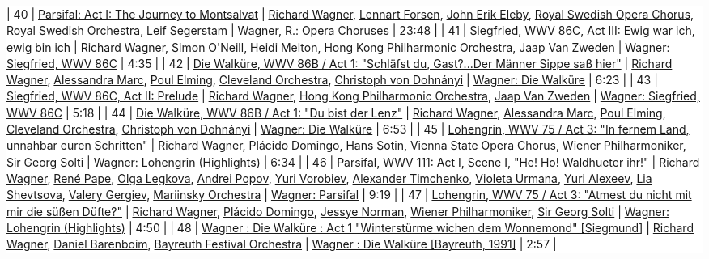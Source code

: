 | 40 | [Parsifal: Act I: The Journey to Montsalvat](https://open.spotify.com/track/0JmkPDDSgsB6oILTtsQpFB) | [Richard Wagner](https://open.spotify.com/artist/1C1x4MVkql8AiABuTw6DgE), [Lennart Forsen](https://open.spotify.com/artist/4MLvx3XdOAClnB10RCkbal), [John Erik Eleby](https://open.spotify.com/artist/62mIkPoDm4QBEMTwUr6ZS1), [Royal Swedish Opera Chorus](https://open.spotify.com/artist/3bqjTvyPZcMSuXkdzBghDU), [Royal Swedish Orchestra](https://open.spotify.com/artist/7ksb5dj1dy1o8DuZiNB9ZI), [Leif Segerstam](https://open.spotify.com/artist/1AZTVGOm7t5zkOcweZBivz) | [Wagner, R.: Opera Choruses](https://open.spotify.com/album/4cqlzlBOhjVUd3aedalFo2) | 23:48 |
| 41 | [Siegfried, WWV 86C, Act III: Ewig war ich, ewig bin ich](https://open.spotify.com/track/2omc5qLAW5UXDXSAtPhvAj) | [Richard Wagner](https://open.spotify.com/artist/1C1x4MVkql8AiABuTw6DgE), [Simon O'Neill](https://open.spotify.com/artist/3nOe1h9SyhLnFEB5iYlbxw), [Heidi Melton](https://open.spotify.com/artist/2f0QwltMQafffSUcJIN4bS), [Hong Kong Philharmonic Orchestra](https://open.spotify.com/artist/2wFEejnAmdHGXYdIX9HN3U), [Jaap Van Zweden](https://open.spotify.com/artist/5UpK57VBAZQ03iTyX5JlXB) | [Wagner: Siegfried, WWV 86C](https://open.spotify.com/album/1KWsANADSRtAhadD5UfEA5) | 4:35 |
| 42 | [Die Walküre, WWV 86B / Act 1: "Schläfst du, Gast?...Der Männer Sippe saß hier"](https://open.spotify.com/track/5BDIQEtnvYf4A2VJvt3TP7) | [Richard Wagner](https://open.spotify.com/artist/1C1x4MVkql8AiABuTw6DgE), [Alessandra Marc](https://open.spotify.com/artist/37YfrOYL3c4sYAo476dRWB), [Poul Elming](https://open.spotify.com/artist/7bHZBuJZGuhcn2YmhMGmoH), [Cleveland Orchestra](https://open.spotify.com/artist/0jJszR81GjA87jeRq0Jgwz), [Christoph von Dohnányi](https://open.spotify.com/artist/00Z7CY1UMeGccawHXlZ6Zd) | [Wagner: Die Walküre](https://open.spotify.com/album/13hP609seD6wlWLhKz3qxM) | 6:23 |
| 43 | [Siegfried, WWV 86C, Act II: Prelude](https://open.spotify.com/track/0Ta5BZyrvDF1IUSSuMDIYR) | [Richard Wagner](https://open.spotify.com/artist/1C1x4MVkql8AiABuTw6DgE), [Hong Kong Philharmonic Orchestra](https://open.spotify.com/artist/2wFEejnAmdHGXYdIX9HN3U), [Jaap Van Zweden](https://open.spotify.com/artist/5UpK57VBAZQ03iTyX5JlXB) | [Wagner: Siegfried, WWV 86C](https://open.spotify.com/album/1KWsANADSRtAhadD5UfEA5) | 5:18 |
| 44 | [Die Walküre, WWV 86B / Act 1: "Du bist der Lenz"](https://open.spotify.com/track/3hWo1vRyTrkS1lI4BMdcv0) | [Richard Wagner](https://open.spotify.com/artist/1C1x4MVkql8AiABuTw6DgE), [Alessandra Marc](https://open.spotify.com/artist/37YfrOYL3c4sYAo476dRWB), [Poul Elming](https://open.spotify.com/artist/7bHZBuJZGuhcn2YmhMGmoH), [Cleveland Orchestra](https://open.spotify.com/artist/0jJszR81GjA87jeRq0Jgwz), [Christoph von Dohnányi](https://open.spotify.com/artist/00Z7CY1UMeGccawHXlZ6Zd) | [Wagner: Die Walküre](https://open.spotify.com/album/13hP609seD6wlWLhKz3qxM) | 6:53 |
| 45 | [Lohengrin, WWV 75 / Act 3: "In fernem Land, unnahbar euren Schritten"](https://open.spotify.com/track/1HERfJC2zM3qCBvFZ7WwGw) | [Richard Wagner](https://open.spotify.com/artist/1C1x4MVkql8AiABuTw6DgE), [Plácido Domingo](https://open.spotify.com/artist/4pU3BpenOZFEBzORx2YBJW), [Hans Sotin](https://open.spotify.com/artist/39JO4J46WGBdoGuDYkBIv1), [Vienna State Opera Chorus](https://open.spotify.com/artist/7dG0oG7NmmndPNaORvzwj9), [Wiener Philharmoniker](https://open.spotify.com/artist/003f4bk13c6Q3gAUXv7dGJ), [Sir Georg Solti](https://open.spotify.com/artist/0dicUFoK5LIbqu6OoHu8VH) | [Wagner: Lohengrin \(Highlights\)](https://open.spotify.com/album/6ig3L4HlpMqCs30fwhRYyJ) | 6:34 |
| 46 | [Parsifal, WWV 111: Act I, Scene I, "He! Ho! Waldhueter ihr!"](https://open.spotify.com/track/5vE0qrqpaO5cEa97CBBFCi) | [Richard Wagner](https://open.spotify.com/artist/1C1x4MVkql8AiABuTw6DgE), [René Pape](https://open.spotify.com/artist/4H643hPA44WZRSbvXiYwQ5), [Olga Legkova](https://open.spotify.com/artist/1vnzPSDvK9ahE9sRpEb7Cg), [Andrei Popov](https://open.spotify.com/artist/1j2yBOp3xiD7AsVJsW7HYY), [Yuri Vorobiev](https://open.spotify.com/artist/2N20GV8gHRPvMrMW4pko8H), [Alexander Timchenko](https://open.spotify.com/artist/6iQo3FrcMYOOjSFGls5gQK), [Violeta Urmana](https://open.spotify.com/artist/5HRZLLjW8jC4Kqte3nptim), [Yuri Alexeev](https://open.spotify.com/artist/0QLk7WTsSEa7zhJg0B89FP), [Lia Shevtsova](https://open.spotify.com/artist/1KTi12yppNCKHr3KAiAcFx), [Valery Gergiev](https://open.spotify.com/artist/2LxnoYPOe0FCLC82R3xgO2), [Mariinsky Orchestra](https://open.spotify.com/artist/2rRUfv2w535SEUV1YO5SP6) | [Wagner: Parsifal](https://open.spotify.com/album/2J8wkK5R3oVrOKnWQVbXCu) | 9:19 |
| 47 | [Lohengrin, WWV 75 / Act 3: "Atmest du nicht mit mir die süßen Düfte?"](https://open.spotify.com/track/6WIBfonmEpRgXQiaJNXctQ) | [Richard Wagner](https://open.spotify.com/artist/1C1x4MVkql8AiABuTw6DgE), [Plácido Domingo](https://open.spotify.com/artist/4pU3BpenOZFEBzORx2YBJW), [Jessye Norman](https://open.spotify.com/artist/0zdBW3w3XzBuPMUEiarUUw), [Wiener Philharmoniker](https://open.spotify.com/artist/003f4bk13c6Q3gAUXv7dGJ), [Sir Georg Solti](https://open.spotify.com/artist/0dicUFoK5LIbqu6OoHu8VH) | [Wagner: Lohengrin \(Highlights\)](https://open.spotify.com/album/6ig3L4HlpMqCs30fwhRYyJ) | 4:50 |
| 48 | [Wagner : Die Walküre : Act 1 "Winterstürme wichen dem Wonnemond" \[Siegmund\]](https://open.spotify.com/track/7BpJ4Nw58bkmf2awhplYyM) | [Richard Wagner](https://open.spotify.com/artist/1C1x4MVkql8AiABuTw6DgE), [Daniel Barenboim](https://open.spotify.com/artist/78sEozQOEJxzXegUuqRSgH), [Bayreuth Festival Orchestra](https://open.spotify.com/artist/2thIN2TDSmbYcqkHm6nQ6b) | [Wagner : Die Walküre \[Bayreuth, 1991\]](https://open.spotify.com/album/29lSam8Q8OOriowjX9bte4) | 2:57 |